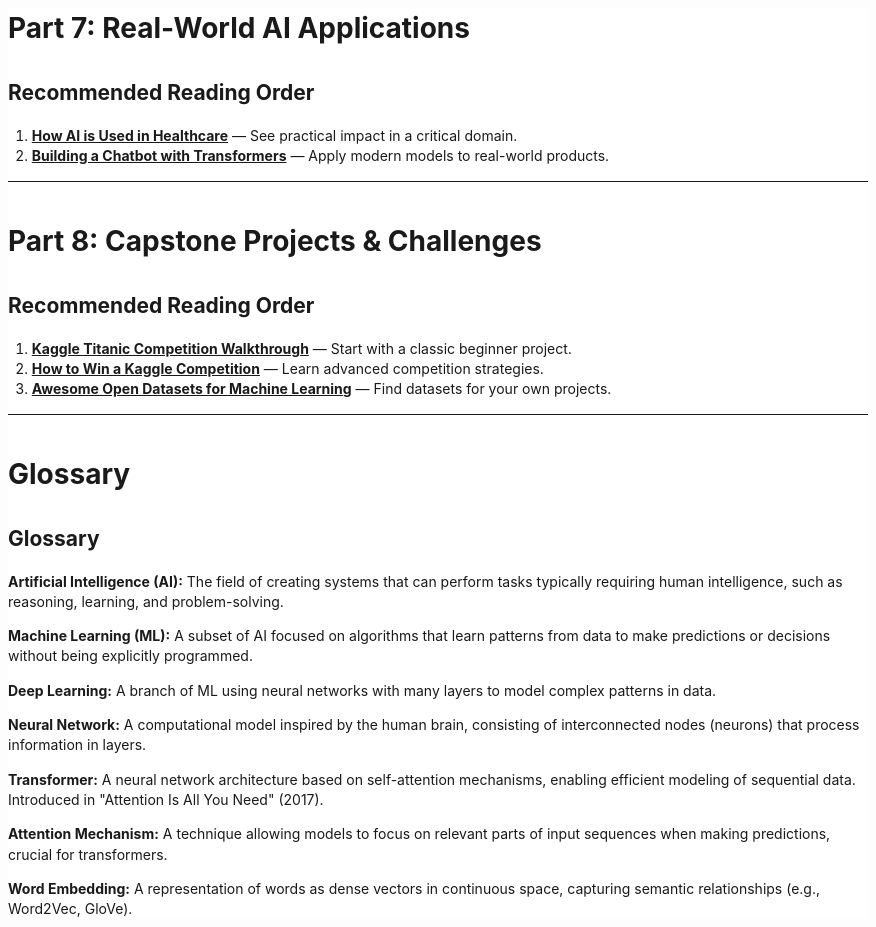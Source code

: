 
# Part 7: Real-World AI Applications


## Recommended Reading Order

1. **[How AI is Used in Healthcare](https://www.youtube.com/watch?v=7D1CQ_LOizA)** — See practical impact in a critical domain.
2. **[Building a Chatbot with Transformers](https://www.youtube.com/watch?v=8Mpc9ukltVA)** — Apply modern models to real-world products.

---

# Part 8: Capstone Projects & Challenges


## Recommended Reading Order

1. **[Kaggle Titanic Competition Walkthrough](https://www.youtube.com/watch?v=8A7TgG7E2XI)** — Start with a classic beginner project.
2. **[How to Win a Kaggle Competition](https://www.youtube.com/watch?v=BH9FywlwKHo)** — Learn advanced competition strategies.
3. **[Awesome Open Datasets for Machine Learning](https://github.com/awesomedata/awesome-public-datasets)** — Find datasets for your own projects.

---

# Glossary

## Glossary

**Artificial Intelligence (AI):** The field of creating systems that can perform tasks typically requiring human intelligence, such as reasoning, learning, and problem-solving.

**Machine Learning (ML):** A subset of AI focused on algorithms that learn patterns from data to make predictions or decisions without being explicitly programmed.

**Deep Learning:** A branch of ML using neural networks with many layers to model complex patterns in data.

**Neural Network:** A computational model inspired by the human brain, consisting of interconnected nodes (neurons) that process information in layers.

**Transformer:** A neural network architecture based on self-attention mechanisms, enabling efficient modeling of sequential data. Introduced in "Attention Is All You Need" (2017).

**Attention Mechanism:** A technique allowing models to focus on relevant parts of input sequences when making predictions, crucial for transformers.

**Word Embedding:** A representation of words as dense vectors in continuous space, capturing semantic relationships (e.g., Word2Vec, GloVe).

